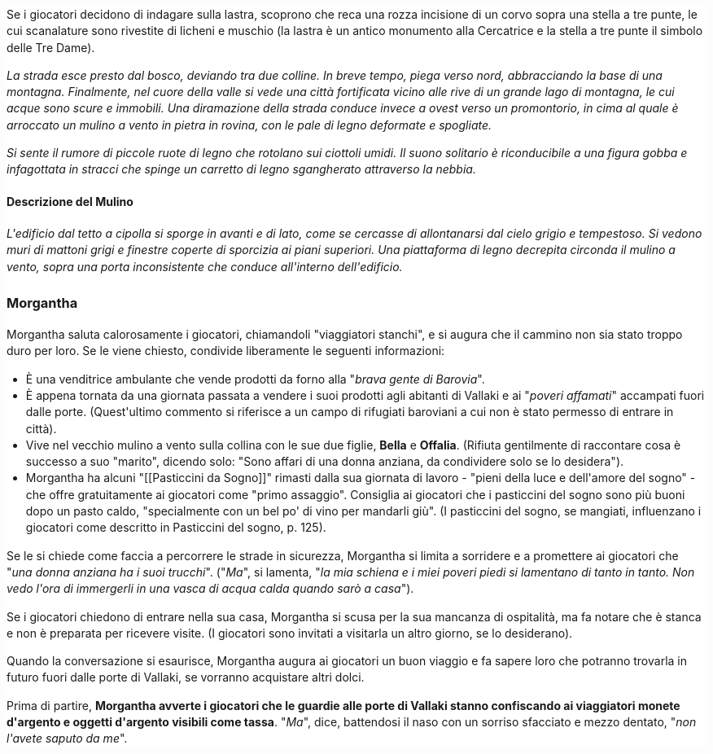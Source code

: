 Se i giocatori decidono di indagare sulla lastra, scoprono che reca una rozza incisione di un corvo sopra una stella a tre punte, le cui scanalature sono rivestite di licheni e muschio (la lastra è un antico monumento alla Cercatrice e la stella a tre punte il simbolo delle Tre Dame).

*La strada esce presto dal bosco, deviando tra due colline. In breve tempo, piega verso nord, abbracciando la base di una montagna. Finalmente, nel cuore della valle si vede una città fortificata vicino alle rive di un grande lago di montagna, le cui acque sono scure e immobili. Una diramazione della strada conduce invece a ovest verso un promontorio, in cima al quale è arroccato un mulino a vento in pietra in rovina, con le pale di legno deformate e spogliate.*

*Si sente il rumore di piccole ruote di legno che rotolano sui ciottoli umidi. Il suono solitario è riconducibile a una figura gobba e infagottata in stracci che spinge un carretto di legno sgangherato attraverso la nebbia.*

#### Descrizione del Mulino
*L'edificio dal tetto a cipolla si sporge in avanti e di lato, come se cercasse di allontanarsi dal cielo grigio e tempestoso. Si vedono muri di mattoni grigi e finestre coperte di sporcizia ai piani superiori. Una piattaforma di legno decrepita circonda il mulino a vento, sopra una porta inconsistente che conduce all'interno dell'edificio.*

### Morgantha
Morgantha saluta calorosamente i giocatori, chiamandoli "viaggiatori stanchi", e si augura che il cammino non sia stato troppo duro per loro. Se le viene chiesto, condivide liberamente le seguenti informazioni:

- È una venditrice ambulante che vende prodotti da forno alla "*brava gente di Barovia*".
- È appena tornata da una giornata passata a vendere i suoi prodotti agli abitanti di Vallaki e ai "*poveri affamati*" accampati fuori dalle porte. (Quest'ultimo commento si riferisce a un campo di rifugiati baroviani a cui non è stato permesso di entrare in città).
- Vive nel vecchio mulino a vento sulla collina con le sue due figlie, **Bella** e **Offalia**. (Rifiuta gentilmente di raccontare cosa è successo a suo "marito", dicendo solo: "Sono affari di una donna anziana, da condividere solo se lo desidera").
- Morgantha ha alcuni "[[Pasticcini da Sogno]]" rimasti dalla sua giornata di lavoro - "pieni della luce e dell'amore del sogno" - che offre gratuitamente ai giocatori come "primo assaggio". Consiglia ai giocatori che i pasticcini del sogno sono più buoni dopo un pasto caldo, "specialmente con un bel po' di vino per mandarli giù". (I pasticcini del sogno, se mangiati, influenzano i giocatori come descritto in Pasticcini del sogno, p. 125).

Se le si chiede come faccia a percorrere le strade in sicurezza, Morgantha si limita a sorridere e a promettere ai giocatori che "*una donna anziana ha i suoi trucchi*". ("*Ma*", si lamenta, "*la mia schiena e i miei poveri piedi si lamentano di tanto in tanto. Non vedo l'ora di immergerli in una vasca di acqua calda quando sarò a casa*").

Se i giocatori chiedono di entrare nella sua casa, Morgantha si scusa per la sua mancanza di ospitalità, ma fa notare che è stanca e non è preparata per ricevere visite. (I giocatori sono invitati a visitarla un altro giorno, se lo desiderano).

Quando la conversazione si esaurisce, Morgantha augura ai giocatori un buon viaggio e fa sapere loro che potranno trovarla in futuro fuori dalle porte di Vallaki, se vorranno acquistare altri dolci.

Prima di partire, **Morgantha avverte i giocatori che le guardie alle porte di Vallaki stanno confiscando ai viaggiatori monete d'argento e oggetti d'argento visibili come tassa**. "*Ma*", dice, battendosi il naso con un sorriso sfacciato e mezzo dentato, "*non l'avete saputo da me*".
